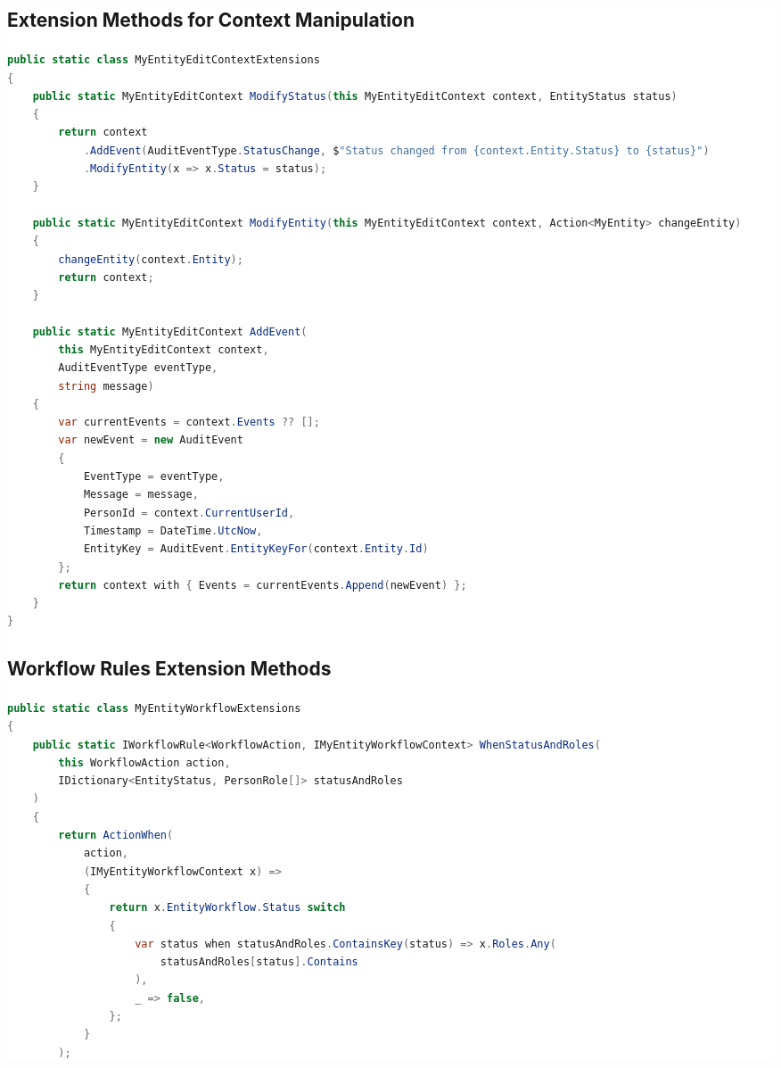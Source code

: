 ## Extension Methods for Context Manipulation

```csharp
public static class MyEntityEditContextExtensions
{
    public static MyEntityEditContext ModifyStatus(this MyEntityEditContext context, EntityStatus status)
    {
        return context
            .AddEvent(AuditEventType.StatusChange, $"Status changed from {context.Entity.Status} to {status}")
            .ModifyEntity(x => x.Status = status);
    }
    
    public static MyEntityEditContext ModifyEntity(this MyEntityEditContext context, Action<MyEntity> changeEntity)
    {
        changeEntity(context.Entity);
        return context;
    }
    
    public static MyEntityEditContext AddEvent(
        this MyEntityEditContext context, 
        AuditEventType eventType, 
        string message)
    {
        var currentEvents = context.Events ?? [];
        var newEvent = new AuditEvent
        {
            EventType = eventType,
            Message = message,
            PersonId = context.CurrentUserId,
            Timestamp = DateTime.UtcNow,
            EntityKey = AuditEvent.EntityKeyFor(context.Entity.Id)
        };
        return context with { Events = currentEvents.Append(newEvent) };
    }
}
```

## Workflow Rules Extension Methods

```csharp
public static class MyEntityWorkflowExtensions
{
    public static IWorkflowRule<WorkflowAction, IMyEntityWorkflowContext> WhenStatusAndRoles(
        this WorkflowAction action,
        IDictionary<EntityStatus, PersonRole[]> statusAndRoles
    )
    {
        return ActionWhen(
            action,
            (IMyEntityWorkflowContext x) =>
            {
                return x.EntityWorkflow.Status switch
                {
                    var status when statusAndRoles.ContainsKey(status) => x.Roles.Any(
                        statusAndRoles[status].Contains
                    ),
                    _ => false,
                };
            }
        );
```